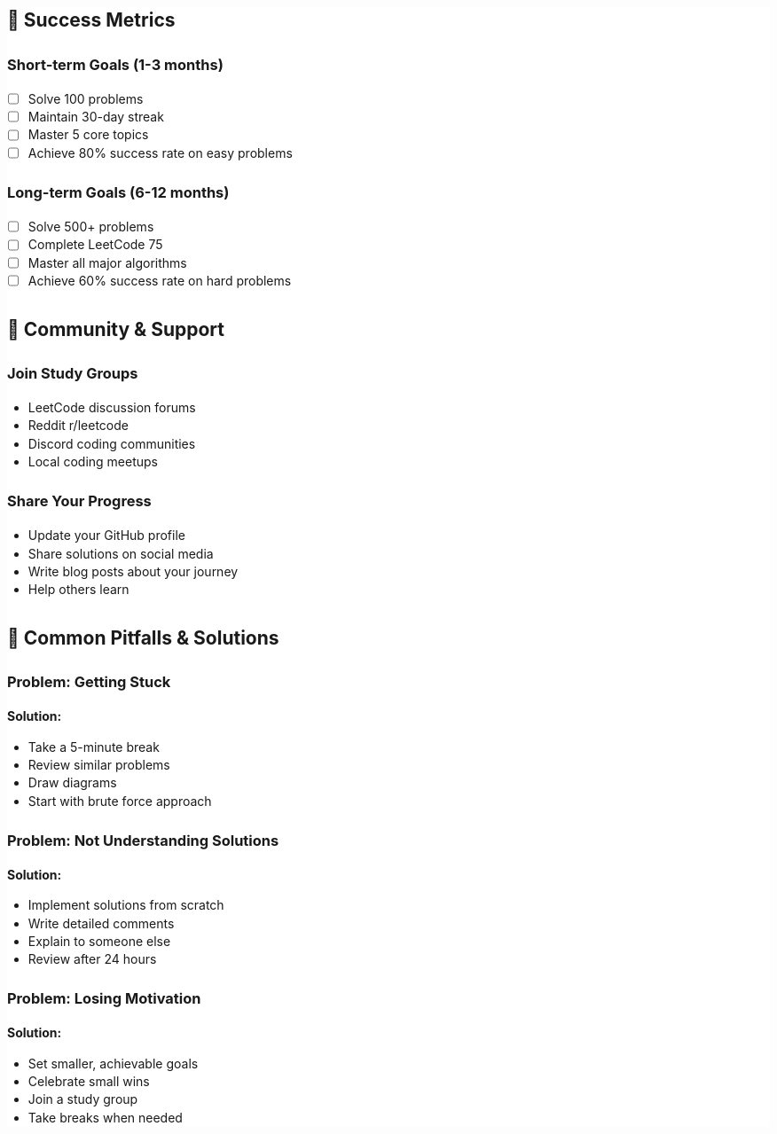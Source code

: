 ## 🎉 Success Metrics

### Short-term Goals (1-3 months)
- [ ] Solve 100 problems
- [ ] Maintain 30-day streak
- [ ] Master 5 core topics
- [ ] Achieve 80% success rate on easy problems

### Long-term Goals (6-12 months)
- [ ] Solve 500+ problems
- [ ] Complete LeetCode 75
- [ ] Master all major algorithms
- [ ] Achieve 60% success rate on hard problems

## 🤝 Community & Support

### Join Study Groups
- LeetCode discussion forums
- Reddit r/leetcode
- Discord coding communities
- Local coding meetups

### Share Your Progress
- Update your GitHub profile
- Share solutions on social media
- Write blog posts about your journey
- Help others learn

## 🚨 Common Pitfalls & Solutions

### Problem: Getting Stuck
**Solution:** 
- Take a 5-minute break
- Review similar problems
- Draw diagrams
- Start with brute force approach

### Problem: Not Understanding Solutions
**Solution:**
- Implement solutions from scratch
- Write detailed comments
- Explain to someone else
- Review after 24 hours

### Problem: Losing Motivation
**Solution:**
- Set smaller, achievable goals
- Celebrate small wins
- Join a study group
- Take breaks when needed
